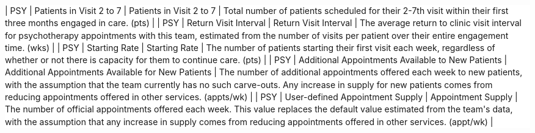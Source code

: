 | PSY | Patients in Visit 2 to 7                                      | Patients in Visit 2 to 7                                      | Total number of patients scheduled for their 2-7th visit   within their first three months engaged in care. (pts)                                                                                                                                                                                                                                                                                                                                                                                                                                                                                                                                                                                                                                                                                                                                                                                                                                                                            |
| PSY | Return Visit Interval                                         | Return Visit Interval                                         | The average return to clinic visit interval for psychotherapy   appointments with this team, estimated from the number of visits per patient   over their entire engagement time.    (wks)                                                                                                                                                                                                                                                                                                                                                                                                                                                                                                                                                                                                                                                                                                                                                                                                   |
| PSY | Starting Rate                                                 | Starting Rate                                                 | The number of patients starting their first visit each week,   regardless of whether or not there is capacity for them to continue care.   (pts)                                                                                                                                                                                                                                                                                                                                                                                                                                                                                                                                                                                                                                                                                                                                                                                                                                             |
| PSY | Additional Appointments Available to New Patients             | Additional Appointments Available for New Patients            | The number of additional appointments offered each week to new   patients, with the assumption that the team currently has no such carve-outs.   Any increase in supply for new patients comes from reducing appointments   offered in other services.  (appts/wk)                                                                                                                                                                                                                                                                                                                                                                                                                                                                                                                                                                                                                                                                                                                           |
| PSY | User-defined Appointment Supply                               | Appointment Supply                                            | The number of official appointments offered each week.  This value replaces the default value   estimated from the team's data, with the assumption that any increase in   supply comes from reducing appointments offered in other services.  (appt/wk)                                                                                                                                                                                                                                                                                                                                                                                                                                                                                                                                                                                                                                                                                                                                     |
